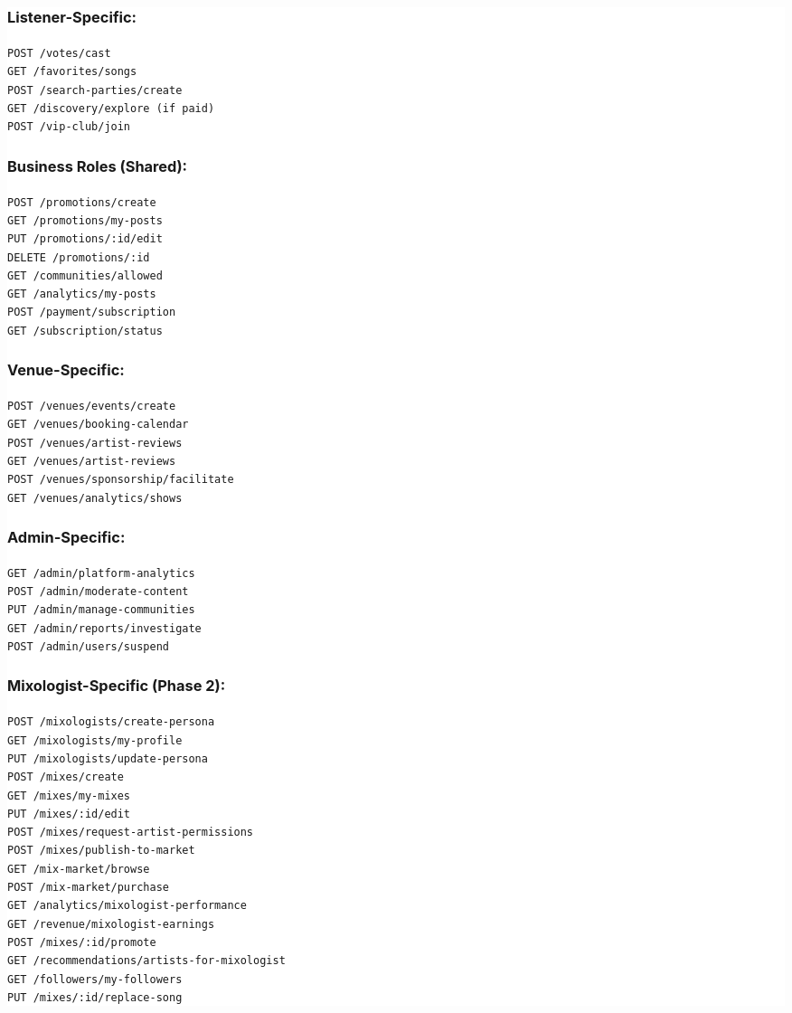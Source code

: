### **Listener-Specific:**
```
POST /votes/cast
GET /favorites/songs
POST /search-parties/create
GET /discovery/explore (if paid)
POST /vip-club/join
```

### **Business Roles (Shared):**
```
POST /promotions/create
GET /promotions/my-posts
PUT /promotions/:id/edit
DELETE /promotions/:id
GET /communities/allowed
GET /analytics/my-posts
POST /payment/subscription
GET /subscription/status
```

### **Venue-Specific:**
```
POST /venues/events/create
GET /venues/booking-calendar
POST /venues/artist-reviews
GET /venues/artist-reviews
POST /venues/sponsorship/facilitate
GET /venues/analytics/shows
```

### **Admin-Specific:**
```
GET /admin/platform-analytics
POST /admin/moderate-content
PUT /admin/manage-communities
GET /admin/reports/investigate
POST /admin/users/suspend
```

### **Mixologist-Specific (Phase 2):**
```
POST /mixologists/create-persona
GET /mixologists/my-profile
PUT /mixologists/update-persona
POST /mixes/create
GET /mixes/my-mixes
PUT /mixes/:id/edit
POST /mixes/request-artist-permissions
POST /mixes/publish-to-market
GET /mix-market/browse
POST /mix-market/purchase
GET /analytics/mixologist-performance
GET /revenue/mixologist-earnings
POST /mixes/:id/promote
GET /recommendations/artists-for-mixologist
GET /followers/my-followers
PUT /mixes/:id/replace-song
```
